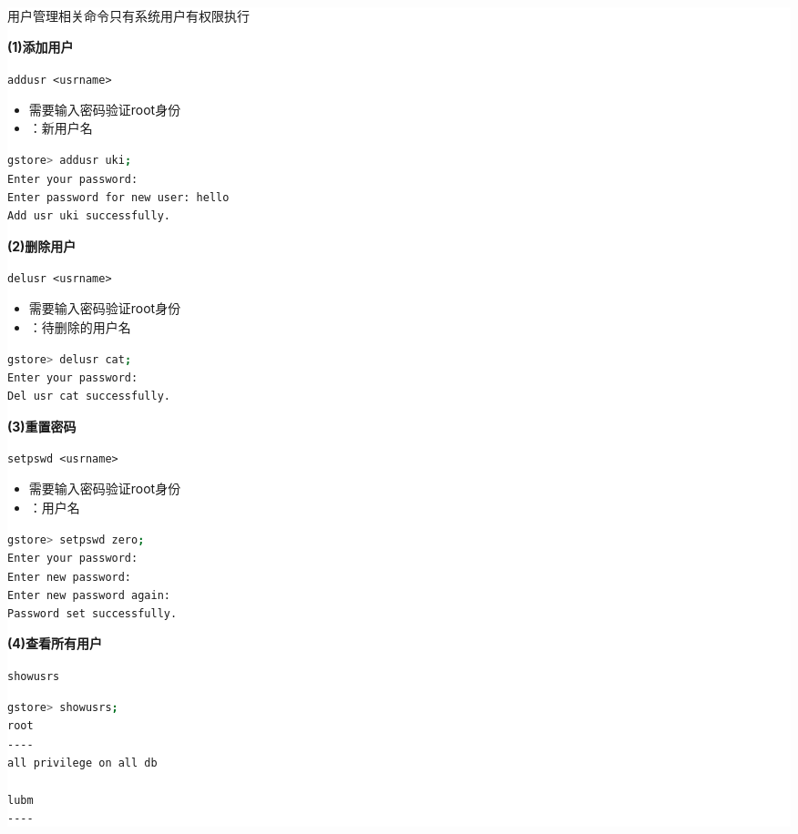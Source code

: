 用户管理相关命令只有系统用户有权限执行

**(1)添加用户**

```shell
addusr <usrname>
```

- 需要输入密码验证root身份
- <usrname>：新用户名

```bash
gstore> addusr uki;
Enter your password: 
Enter password for new user: hello
Add usr uki successfully.
```

**(2)删除用户**

```shell
delusr <usrname>
```

- 需要输入密码验证root身份
- <usrname>：待删除的用户名

```bash
gstore> delusr cat;
Enter your password: 
Del usr cat successfully.
```

**(3)重置密码**

```
setpswd <usrname>
```

- 需要输入密码验证root身份
- <usrname>：用户名

```bash
gstore> setpswd zero;
Enter your password: 
Enter new password: 
Enter new password again: 
Password set successfully.
```

**(4)查看所有用户**

```shell
showusrs
```

```bash
gstore> showusrs;
root
----
all privilege on all db

lubm
----
```
